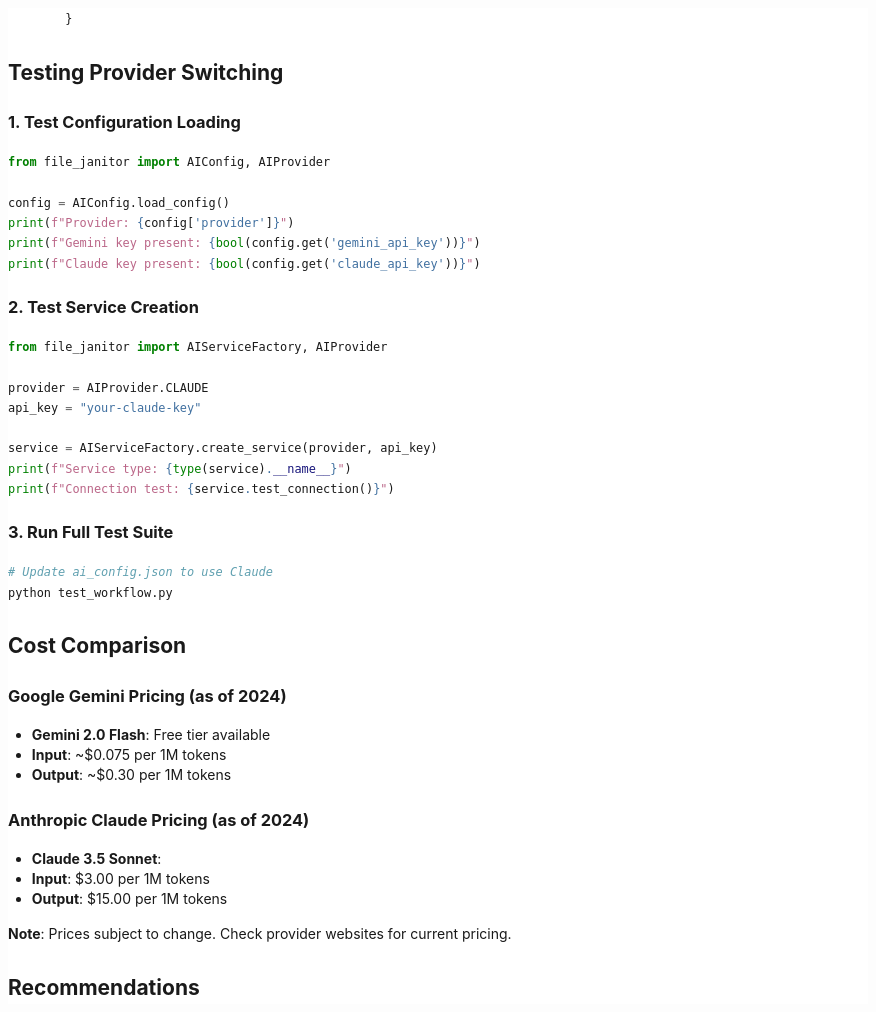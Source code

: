```python
        }
```

## Testing Provider Switching

### 1. Test Configuration Loading

```python
from file_janitor import AIConfig, AIProvider

config = AIConfig.load_config()
print(f"Provider: {config['provider']}")
print(f"Gemini key present: {bool(config.get('gemini_api_key'))}")
print(f"Claude key present: {bool(config.get('claude_api_key'))}")
```

### 2. Test Service Creation

```python
from file_janitor import AIServiceFactory, AIProvider

provider = AIProvider.CLAUDE
api_key = "your-claude-key"

service = AIServiceFactory.create_service(provider, api_key)
print(f"Service type: {type(service).__name__}")
print(f"Connection test: {service.test_connection()}")
```

### 3. Run Full Test Suite

```bash
# Update ai_config.json to use Claude
python test_workflow.py
```

## Cost Comparison

### Google Gemini Pricing (as of 2024)
- **Gemini 2.0 Flash**: Free tier available
- **Input**: ~$0.075 per 1M tokens
- **Output**: ~$0.30 per 1M tokens

### Anthropic Claude Pricing (as of 2024)
- **Claude 3.5 Sonnet**: 
- **Input**: $3.00 per 1M tokens
- **Output**: $15.00 per 1M tokens

**Note**: Prices subject to change. Check provider websites for current pricing.

## Recommendations
